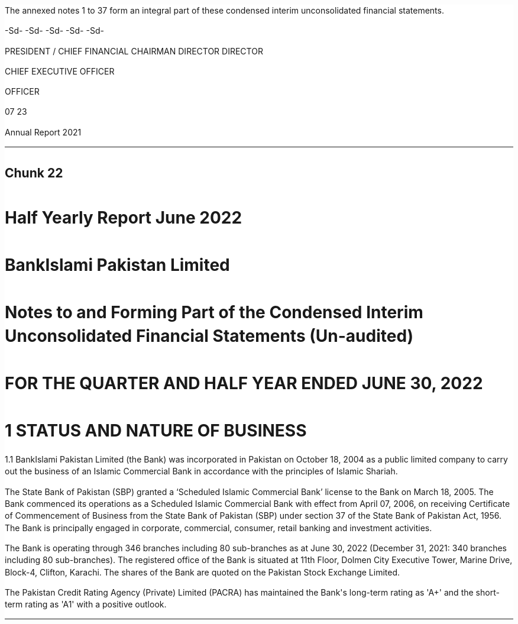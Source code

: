The annexed notes 1 to 37 form an integral part of these condensed interim unconsolidated financial statements.

-Sd-                             -Sd-                         -Sd-                    -Sd-                   -Sd-

PRESIDENT /                    CHIEF FINANCIAL                  CHAIRMAN                DIRECTOR               DIRECTOR

CHIEF EXECUTIVE                      OFFICER

OFFICER

07                        23

Annual Report 2021

---

## Chunk 22

# Half Yearly Report June 2022

# BankIslami Pakistan Limited

# Notes to and Forming Part of the Condensed Interim Unconsolidated Financial Statements (Un-audited)

# FOR THE QUARTER AND HALF YEAR ENDED JUNE 30, 2022

# 1 STATUS AND NATURE OF BUSINESS

1.1 BankIslami Pakistan Limited (the Bank) was incorporated in Pakistan on October 18, 2004 as a public limited company to carry out the business of an Islamic Commercial Bank in accordance with the principles of Islamic Shariah.

The State Bank of Pakistan (SBP) granted a ‘Scheduled Islamic Commercial Bank’ license to the Bank on March 18, 2005. The Bank commenced its operations as a Scheduled Islamic Commercial Bank with effect from April 07, 2006, on receiving Certificate of Commencement of Business from the State Bank of Pakistan (SBP) under section 37 of the State Bank of Pakistan Act, 1956. The Bank is principally engaged in corporate, commercial, consumer, retail banking and investment activities.

The Bank is operating through 346 branches including 80 sub-branches as at June 30, 2022 (December 31, 2021: 340 branches including 80 sub-branches). The registered office of the Bank is situated at 11th Floor, Dolmen City Executive Tower, Marine Drive, Block-4, Clifton, Karachi. The shares of the Bank are quoted on the Pakistan Stock Exchange Limited.

The Pakistan Credit Rating Agency (Private) Limited (PACRA) has maintained the Bank's long-term rating as 'A+' and the short-term rating as 'A1' with a positive outlook.

---
